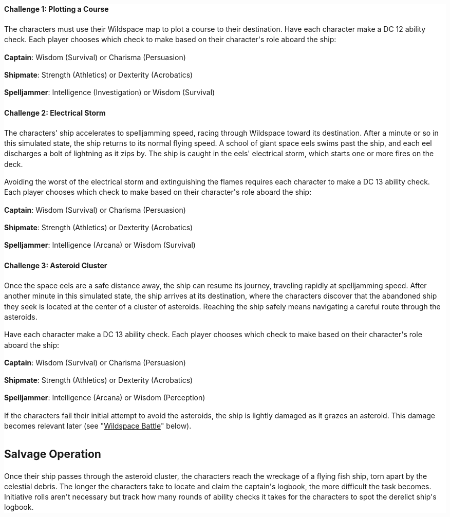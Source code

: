 #### Challenge 1: Plotting a Course



The characters must use their Wildspace map to plot a course to their destination. Have each character make a DC 12 ability check. Each player chooses which check to make based on their character's role aboard the ship:

**Captain**: Wisdom (Survival) or Charisma (Persuasion)

**Shipmate**: Strength (Athletics) or Dexterity (Acrobatics)

**Spelljammer**: Intelligence (Investigation) or Wisdom (Survival)

#### Challenge 2: Electrical Storm



The characters' ship accelerates to spelljamming speed, racing through Wildspace toward its destination. After a minute or so in this simulated state, the ship returns to its normal flying speed. A school of giant space eels swims past the ship, and each eel discharges a bolt of lightning as it zips by. The ship is caught in the eels' electrical storm, which starts one or more fires on the deck.

Avoiding the worst of the electrical storm and extinguishing the flames requires each character to make a DC 13 ability check. Each player chooses which check to make based on their character's role aboard the ship:

**Captain**: Wisdom (Survival) or Charisma (Persuasion)

**Shipmate**: Strength (Athletics) or Dexterity (Acrobatics)

**Spelljammer**: Intelligence (Arcana) or Wisdom (Survival)

#### Challenge 3: Asteroid Cluster



Once the space eels are a safe distance away, the ship can resume its journey, traveling rapidly at spelljamming speed. After another minute in this simulated state, the ship arrives at its destination, where the characters discover that the abandoned ship they seek is located at the center of a cluster of asteroids. Reaching the ship safely means navigating a careful route through the asteroids.

Have each character make a DC 13 ability check. Each player chooses which check to make based on their character's role aboard the ship:

**Captain**: Wisdom (Survival) or Charisma (Persuasion)

**Shipmate**: Strength (Athletics) or Dexterity (Acrobatics)

**Spelljammer**: Intelligence (Arcana) or Wisdom (Perception)

If the characters fail their initial attempt to avoid the asteroids, the ship is lightly damaged as it grazes an asteroid. This damage becomes relevant later (see "[Wildspace Battle](https://5e.tools/adventure.html#sja,1,wildspace%20battle,0)" below).

## Salvage Operation

Once their ship passes through the asteroid cluster, the characters reach the wreckage of a flying fish ship, torn apart by the celestial debris. The longer the characters take to locate and claim the captain's logbook, the more difficult the task becomes. Initiative rolls aren't necessary but track how many rounds of ability checks it takes for the characters to spot the derelict ship's logbook.
